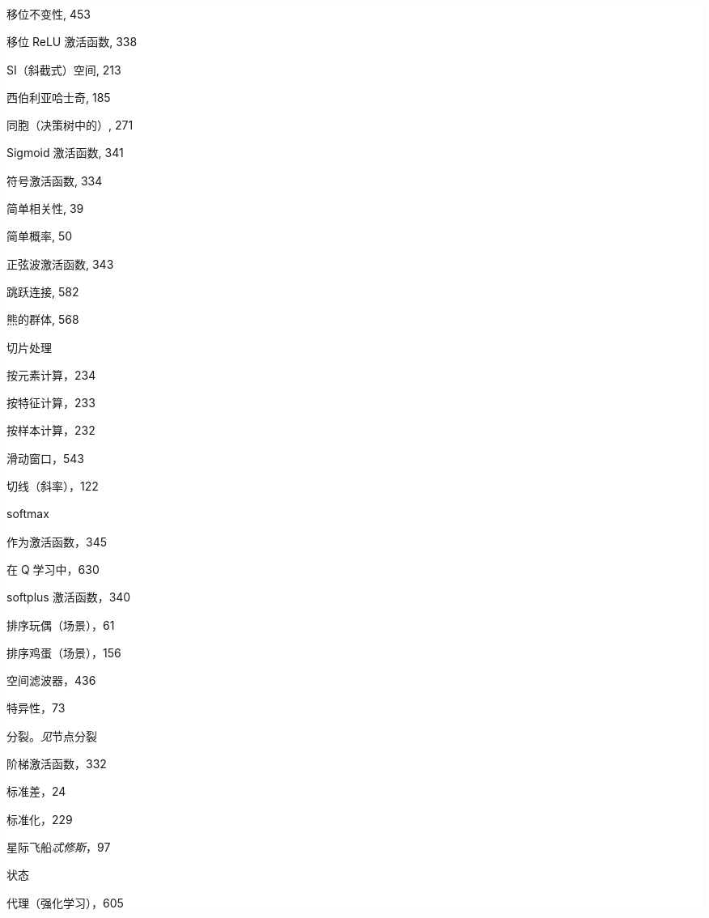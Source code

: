 移位不变性, 453

移位 ReLU 激活函数, 338

SI（斜截式）空间, 213

西伯利亚哈士奇, 185

同胞（决策树中的）, 271

Sigmoid 激活函数, 341

符号激活函数, 334

简单相关性, 39

简单概率, 50

正弦波激活函数, 343

跳跃连接, 582

熊的群体, 568

切片处理

按元素计算，234

按特征计算，233

按样本计算，232

滑动窗口，543

切线（斜率），122

softmax

作为激活函数，345

在 Q 学习中，630

softplus 激活函数，340

排序玩偶（场景），61

排序鸡蛋（场景），156

空间滤波器，436

特异性，73

分裂。*见*节点分裂

阶梯激活函数，332

标准差，24

标准化，229

星际飞船*忒修斯*，97

状态

代理（强化学习），605
